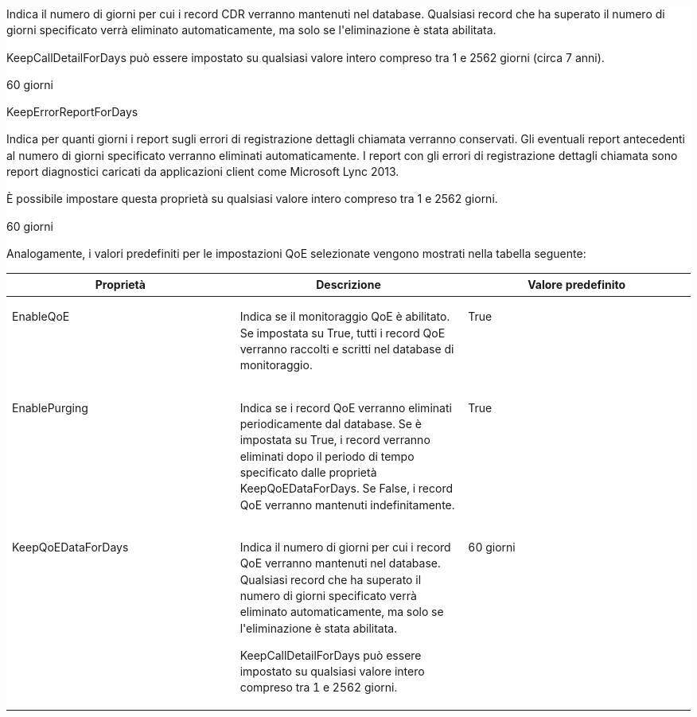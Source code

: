 <td><p>Indica il numero di giorni per cui i record CDR verranno mantenuti nel database. Qualsiasi record che ha superato il numero di giorni specificato verrà eliminato automaticamente, ma solo se l'eliminazione è stata abilitata.</p>
<p>KeepCallDetailForDays può essere impostato su qualsiasi valore intero compreso tra 1 e 2562 giorni (circa 7 anni).</p></td>
<td><p>60 giorni</p></td>
</tr>
<tr class="even">
<td><p>KeepErrorReportForDays</p></td>
<td><p>Indica per quanti giorni i report sugli errori di registrazione dettagli chiamata verranno conservati. Gli eventuali report antecedenti al numero di giorni specificato verranno eliminati automaticamente. I report con gli errori di registrazione dettagli chiamata sono report diagnostici caricati da applicazioni client come Microsoft Lync 2013.</p>
<p>È possibile impostare questa proprietà su qualsiasi valore intero compreso tra 1 e 2562 giorni.</p></td>
<td><p>60 giorni</p></td>
</tr>
</tbody>
</table>


Analogamente, i valori predefiniti per le impostazioni QoE selezionate vengono mostrati nella tabella seguente:


<table>
<colgroup>
<col style="width: 33%" />
<col style="width: 33%" />
<col style="width: 33%" />
</colgroup>
<thead>
<tr class="header">
<th>Proprietà</th>
<th>Descrizione</th>
<th>Valore predefinito</th>
</tr>
</thead>
<tbody>
<tr class="odd">
<td><p>EnableQoE</p></td>
<td><p>Indica se il monitoraggio QoE è abilitato. Se impostata su True, tutti i record QoE verranno raccolti e scritti nel database di monitoraggio.</p></td>
<td><p>True</p></td>
</tr>
<tr class="even">
<td><p>EnablePurging</p></td>
<td><p>Indica se i record QoE verranno eliminati periodicamente dal database. Se è impostata su True, i record verranno eliminati dopo il periodo di tempo specificato dalle proprietà KeepQoEDataForDays. Se False, i record QoE verranno mantenuti indefinitamente.</p></td>
<td><p>True</p></td>
</tr>
<tr class="odd">
<td><p>KeepQoEDataForDays</p></td>
<td><p>Indica il numero di giorni per cui i record QoE verranno mantenuti nel database. Qualsiasi record che ha superato il numero di giorni specificato verrà eliminato automaticamente, ma solo se l'eliminazione è stata abilitata.</p>
<p>KeepCallDetailForDays può essere impostato su qualsiasi valore intero compreso tra 1 e 2562 giorni.</p></td>
<td><p>60 giorni</p></td>
</tr>
</tbody>
</table>
